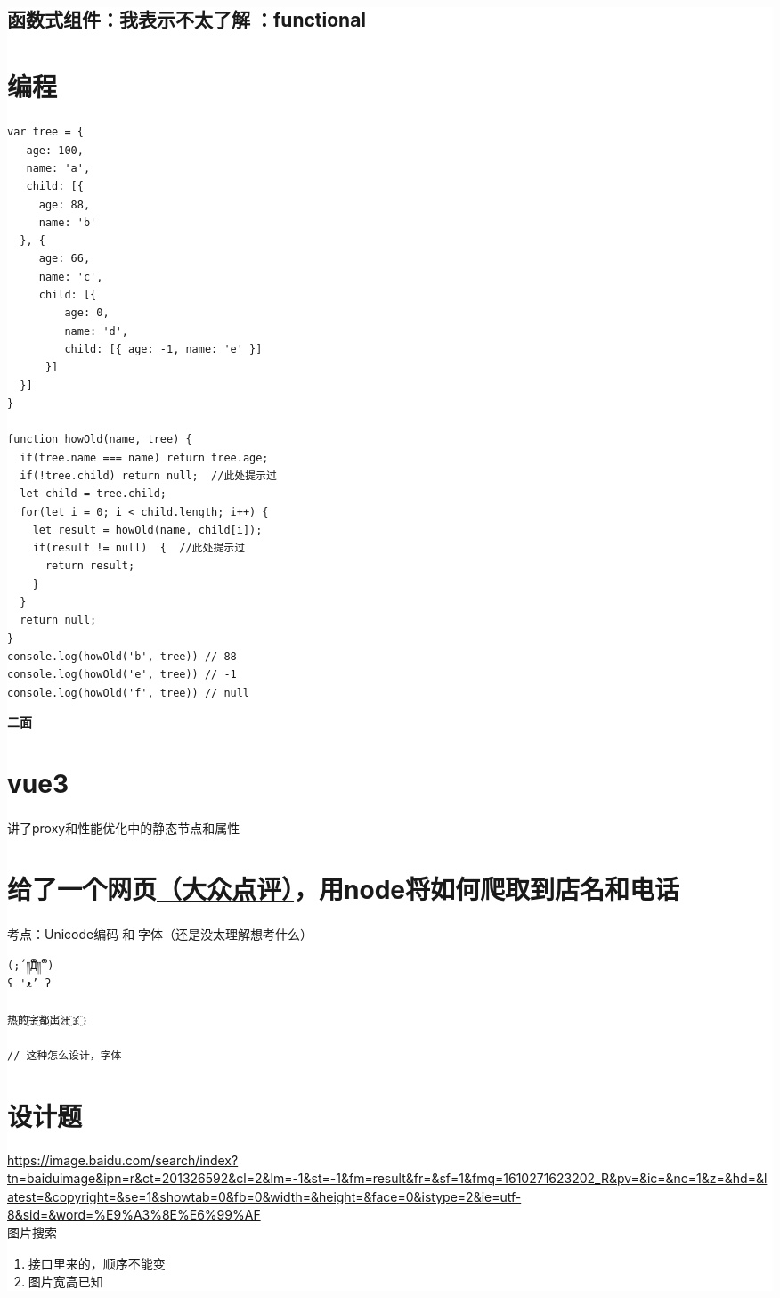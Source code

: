 ## 函数式组件：我表示不太了解  ：functional
# 编程
```
var tree = {
   age: 100,
   name: 'a',
   child: [{
     age: 88,
     name: 'b'
  }, {
     age: 66,
     name: 'c',
     child: [{
         age: 0,
         name: 'd',
         child: [{ age: -1, name: 'e' }]
      }]
  }]
}

function howOld(name, tree) {
  if(tree.name === name) return tree.age;
  if(!tree.child) return null;  //此处提示过
  let child = tree.child;
  for(let i = 0; i < child.length; i++) {
    let result = howOld(name, child[i]);
    if(result != null)  {  //此处提示过
      return result;
    }
  }
  return null;
}
console.log(howOld('b', tree)) // 88
console.log(howOld('e', tree)) // -1
console.log(howOld('f', tree)) // null
```
**二面**
# vue3
讲了proxy和性能优化中的静态节点和属性
# 给了一个网页[（大众点评）](http://www.dianping.com/shop/H9OtUKM8ycysEOaB)，用node将如何爬取到店名和电话
考点：Unicode编码 和 字体（还是没太理解想考什么）<br>
```
(;´༎ຶД༎ຶ`)
ʕ-'ᴥ’-ʔ

热҈的҈字҈都҈出҈汗҈了҈

// 这种怎么设计，字体
```
# 设计题 
https://image.baidu.com/search/index?tn=baiduimage&ipn=r&ct=201326592&cl=2&lm=-1&st=-1&fm=result&fr=&sf=1&fmq=1610271623202_R&pv=&ic=&nc=1&z=&hd=&latest=&copyright=&se=1&showtab=0&fb=0&width=&height=&face=0&istype=2&ie=utf-8&sid=&word=%E9%A3%8E%E6%99%AF<br>
图片搜索
1. 接口里来的，顺序不能变
2. 图片宽高已知